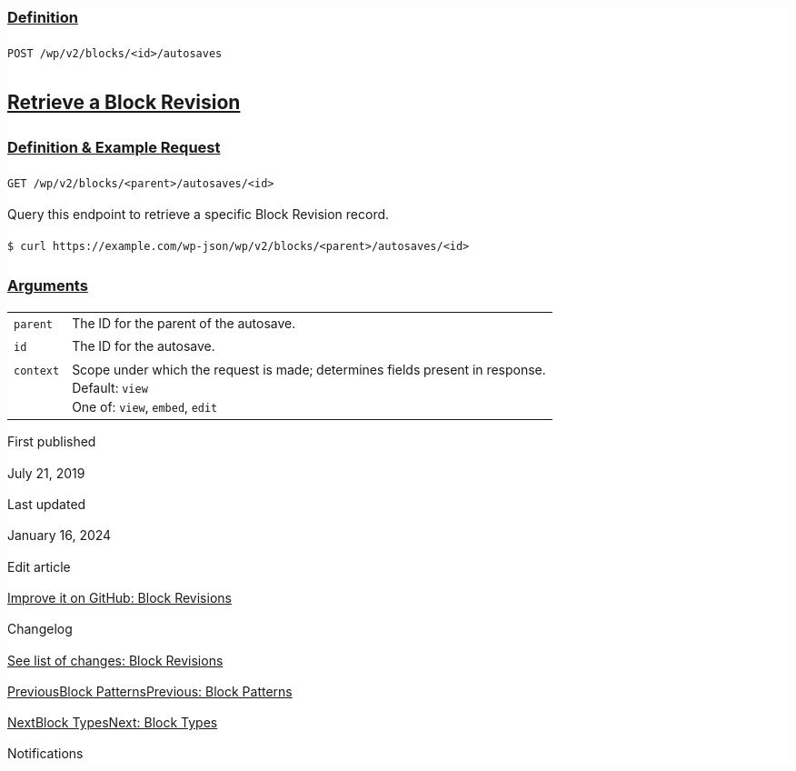 ### [Definition](https://developer.wordpress.org/rest-api/reference/block-revisions/\#definition-3)

`POST /wp/v2/blocks/<id>/autosaves`

## [Retrieve a Block Revision](https://developer.wordpress.org/rest-api/reference/block-revisions/\#retrieve-a-block-revision-3)

### [Definition & Example Request](https://developer.wordpress.org/rest-api/reference/block-revisions/\#definition-example-request-3)

`GET /wp/v2/blocks/<parent>/autosaves/<id>`

Query this endpoint to retrieve a specific Block Revision record.

`$ curl https://example.com/wp-json/wp/v2/blocks/<parent>/autosaves/<id>`

### [Arguments](https://developer.wordpress.org/rest-api/reference/block-revisions/\#arguments-6)

|     |     |
| --- | --- |
| `parent` | The ID for the parent of the autosave. |
| `id` | The ID for the autosave. |
| `context` | Scope under which the request is made; determines fields present in response.<br>Default: `view`<br>One of: `view`, `embed`, `edit` |

First published

July 21, 2019

Last updated

January 16, 2024

Edit article

[Improve it on GitHub: Block Revisions](https://github.com/WP-API/docs/edit/master/reference/block-revisions.md)

Changelog

[See list of changes: Block Revisions](https://github.com/WP-API/docs/commits/master/reference/block-revisions.md)

[PreviousBlock PatternsPrevious: Block Patterns](https://developer.wordpress.org/rest-api/reference/block-patterns/)

[NextBlock TypesNext: Block Types](https://developer.wordpress.org/rest-api/reference/block-types/)

Notifications